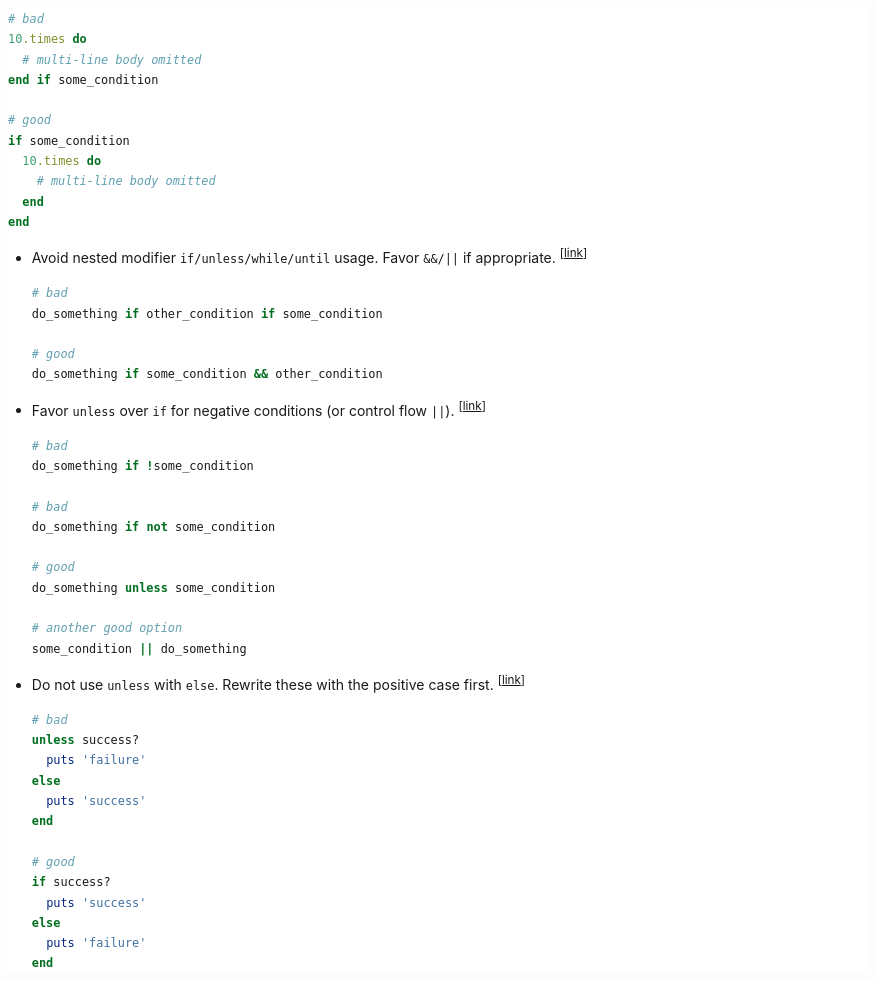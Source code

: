   ```Ruby
  # bad
  10.times do
    # multi-line body omitted
  end if some_condition

  # good
  if some_condition
    10.times do
      # multi-line body omitted
    end
  end
  ```

* <a name="no-nested-modifiers"></a>
  Avoid nested modifier `if/unless/while/until` usage. Favor `&&/||` if
  appropriate.
<sup>[[link](#no-nested-modifiers)]</sup>

  ```Ruby
  # bad
  do_something if other_condition if some_condition

  # good
  do_something if some_condition && other_condition
  ```

* <a name="unless-for-negatives"></a>
  Favor `unless` over `if` for negative conditions (or control flow `||`).
<sup>[[link](#unless-for-negatives)]</sup>

  ```Ruby
  # bad
  do_something if !some_condition

  # bad
  do_something if not some_condition

  # good
  do_something unless some_condition

  # another good option
  some_condition || do_something
  ```

* <a name="no-else-with-unless"></a>
  Do not use `unless` with `else`. Rewrite these with the positive case first.
<sup>[[link](#no-else-with-unless)]</sup>

  ```Ruby
  # bad
  unless success?
    puts 'failure'
  else
    puts 'success'
  end

  # good
  if success?
    puts 'success'
  else
    puts 'failure'
  end
  ```
